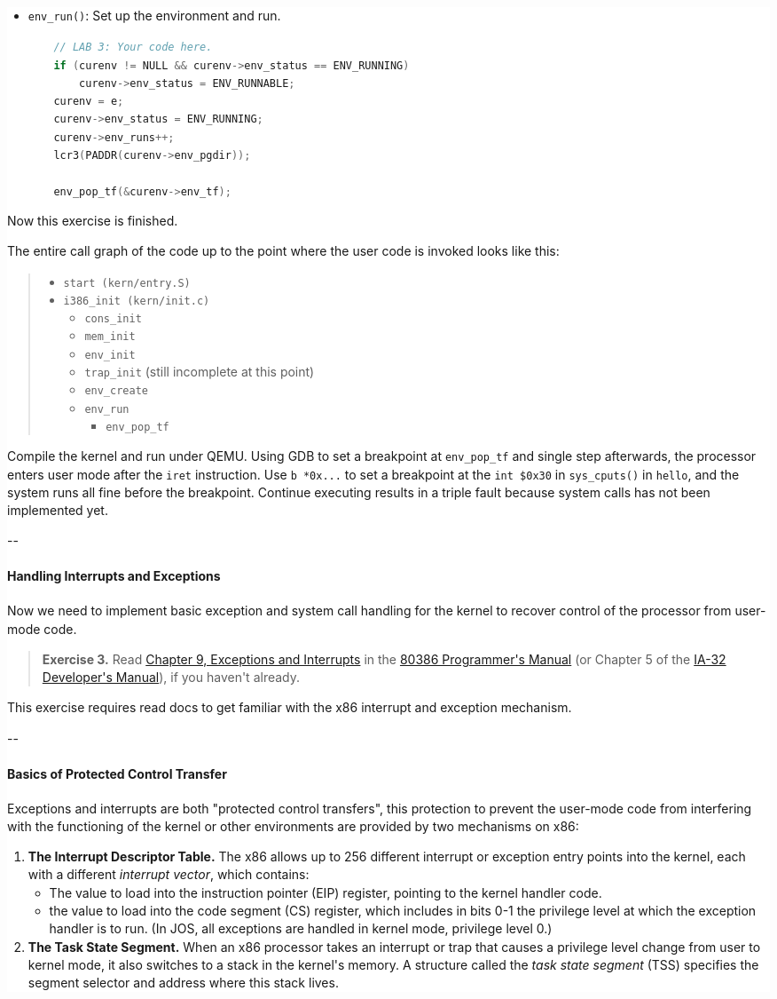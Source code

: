 * `env_run()`: 
	Set up the environment and run.
	
	```c
		// LAB 3: Your code here.
		if (curenv != NULL && curenv->env_status == ENV_RUNNING)
			curenv->env_status = ENV_RUNNABLE;
		curenv = e;
		curenv->env_status = ENV_RUNNING;
		curenv->env_runs++;
		lcr3(PADDR(curenv->env_pgdir));
	
		env_pop_tf(&curenv->env_tf);
	```

Now this exercise is finished.

The entire call graph of the code up to the point where the user code is invoked looks like this:

> * `start (kern/entry.S)`
> * `i386_init (kern/init.c)`
> 	* `cons_init`
> 	* `mem_init`
> 	* `env_init`
> 	* `trap_init` (still incomplete at this point)
> 	* `env_create`
> 	* `env_run`
> 		* `env_pop_tf`

Compile the kernel and run under QEMU. Using GDB to set a breakpoint at `env_pop_tf` and single step afterwards, the processor enters user mode after the `iret` instruction. Use `b *0x...` to set a breakpoint at the `int $0x30` in `sys_cputs()` in `hello`, and the system runs all fine before the breakpoint. Continue executing results in a triple fault because system calls has not been implemented yet.

--

#### Handling Interrupts and Exceptions

Now we need to implement basic exception and system call handling for the kernel to recover control of the processor from user-mode code.

> **Exercise 3.** Read [Chapter 9, Exceptions and Interrupts](https://pdos.csail.mit.edu/6.828/2018/readings/i386/c09.htm) in the [80386 Programmer's Manual](https://pdos.csail.mit.edu/6.828/2018/readings/i386/toc.htm) (or Chapter 5 of the [IA-32 Developer's Manual](https://pdos.csail.mit.edu/6.828/2018/readings/ia32/IA32-3A.pdf)), if you haven't already.

This exercise requires read docs to get familiar with the x86 interrupt and exception mechanism.

--

#### Basics of Protected Control Transfer
Exceptions and interrupts are both "protected control transfers", this protection to prevent the user-mode code from interfering with the functioning of the kernel or other environments are provided by two mechanisms on x86:
 
1. **The Interrupt Descriptor Table.**
The x86 allows up to 256 different interrupt or exception entry points into the kernel, each with a different *interrupt vector*, which contains:
	* The value to load into the instruction pointer (EIP) register, pointing to the kernel handler code.
	* the value to load into the code segment (CS) register, which includes in bits 0-1 the privilege level at which the exception handler is to run. (In JOS, all exceptions are handled in kernel mode, privilege level 0.)
2. **The Task State Segment.** When an x86 processor takes an interrupt or trap that causes a privilege level change from user to kernel mode, it also switches to a stack in the kernel's memory. A structure called the *task state segment* (TSS) specifies the segment selector and address where this stack lives. 
